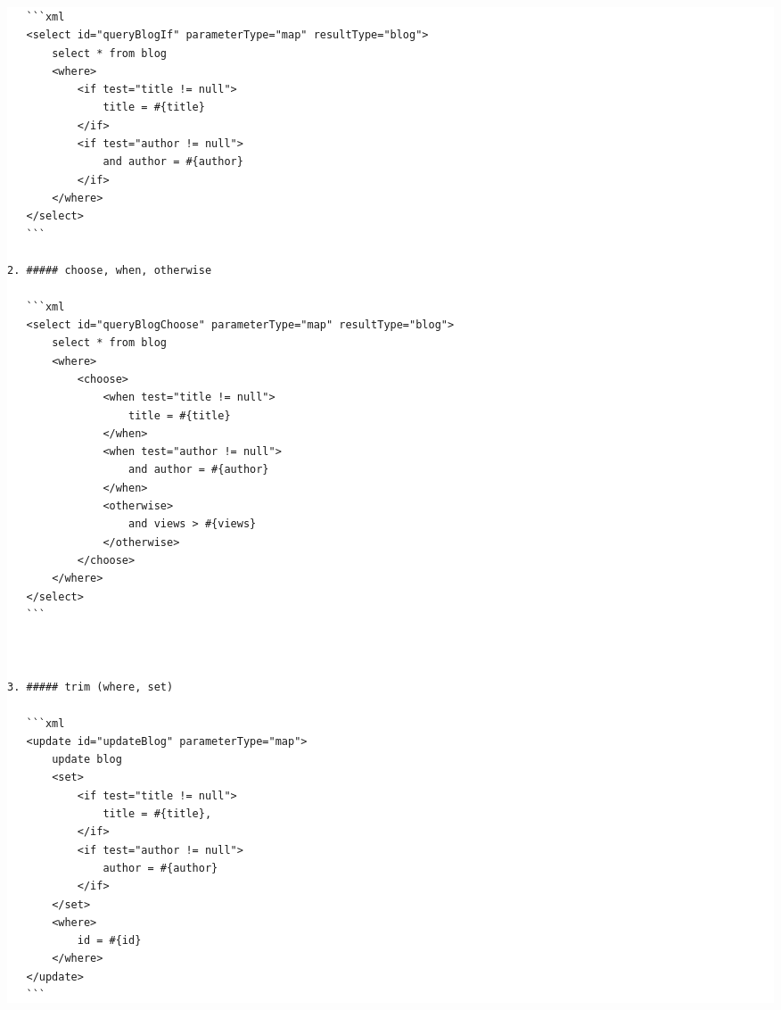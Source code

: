        ```xml
       <select id="queryBlogIf" parameterType="map" resultType="blog">
           select * from blog
           <where>
               <if test="title != null">
                   title = #{title}
               </if>
               <if test="author != null">
                   and author = #{author}
               </if>
           </where>
       </select>
       ```

    2. ##### choose, when, otherwise

       ```xml
       <select id="queryBlogChoose" parameterType="map" resultType="blog">
           select * from blog
           <where>
               <choose>
                   <when test="title != null">
                       title = #{title}
                   </when>
                   <when test="author != null">
                       and author = #{author}
                   </when>
                   <otherwise>
                       and views > #{views}
                   </otherwise>
               </choose>
           </where>
       </select>
       ```

       

    3. ##### trim (where, set)

       ```xml
       <update id="updateBlog" parameterType="map">
           update blog
           <set>
               <if test="title != null">
                   title = #{title},
               </if>
               <if test="author != null">
                   author = #{author}
               </if>
           </set>
           <where>
               id = #{id}
           </where>
       </update>
       ```
